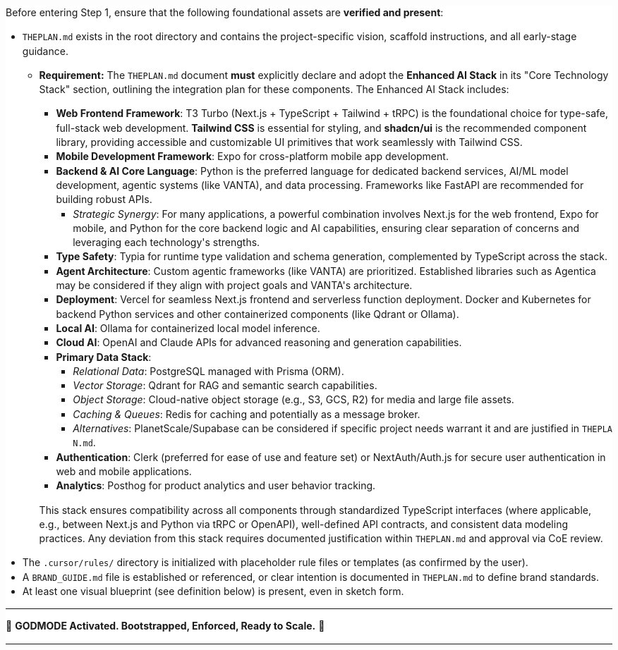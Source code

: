 Before entering Step 1, ensure that the following foundational assets are **verified and present**:

- `THEPLAN.md` exists in the root directory and contains the project-specific vision, scaffold instructions, and all early-stage guidance.
  - **Requirement:** The `THEPLAN.md` document **must** explicitly declare and adopt the **Enhanced AI Stack** in its "Core Technology Stack" section, outlining the integration plan for these components. The Enhanced AI Stack includes:
    - **Web Frontend Framework**: T3 Turbo (Next.js + TypeScript + Tailwind + tRPC) is the foundational choice for type-safe, full-stack web development. **Tailwind CSS** is essential for styling, and **shadcn/ui** is the recommended component library, providing accessible and customizable UI primitives that work seamlessly with Tailwind CSS.
    - **Mobile Development Framework**: Expo for cross-platform mobile app development.
    - **Backend & AI Core Language**: Python is the preferred language for dedicated backend services, AI/ML model development, agentic systems (like VANTA), and data processing. Frameworks like FastAPI are recommended for building robust APIs.
        - *Strategic Synergy*: For many applications, a powerful combination involves Next.js for the web frontend, Expo for mobile, and Python for the core backend logic and AI capabilities, ensuring clear separation of concerns and leveraging each technology's strengths.
    - **Type Safety**: Typia for runtime type validation and schema generation, complemented by TypeScript across the stack.
    - **Agent Architecture**: Custom agentic frameworks (like VANTA) are prioritized. Established libraries such as Agentica may be considered if they align with project goals and VANTA's architecture.
    - **Deployment**: Vercel for seamless Next.js frontend and serverless function deployment. Docker and Kubernetes for backend Python services and other containerized components (like Qdrant or Ollama).
    - **Local AI**: Ollama for containerized local model inference.
    - **Cloud AI**: OpenAI and Claude APIs for advanced reasoning and generation capabilities.
    - **Primary Data Stack**:
        - *Relational Data*: PostgreSQL managed with Prisma (ORM).
        - *Vector Storage*: Qdrant for RAG and semantic search capabilities.
        - *Object Storage*: Cloud-native object storage (e.g., S3, GCS, R2) for media and large file assets.
        - *Caching & Queues*: Redis for caching and potentially as a message broker.
        - *Alternatives*: PlanetScale/Supabase can be considered if specific project needs warrant it and are justified in `THEPLAN.md`.
    - **Authentication**: Clerk (preferred for ease of use and feature set) or NextAuth/Auth.js for secure user authentication in web and mobile applications.
    - **Analytics**: Posthog for product analytics and user behavior tracking.
    
    This stack ensures compatibility across all components through standardized TypeScript interfaces (where applicable, e.g., between Next.js and Python via tRPC or OpenAPI), well-defined API contracts, and consistent data modeling practices. Any deviation from this stack requires documented justification within `THEPLAN.md` and approval via CoE review.
- The `.cursor/rules/` directory is initialized with placeholder rule files or templates (as confirmed by the user).
- A `BRAND_GUIDE.md` file is established or referenced, or clear intention is documented in `THEPLAN.md` to define brand standards.
- At least one visual blueprint (see definition below) is present, even in sketch form.
---
🌟 **GODMODE Activated. Bootstrapped, Enforced, Ready to Scale.** 🌟 

---
